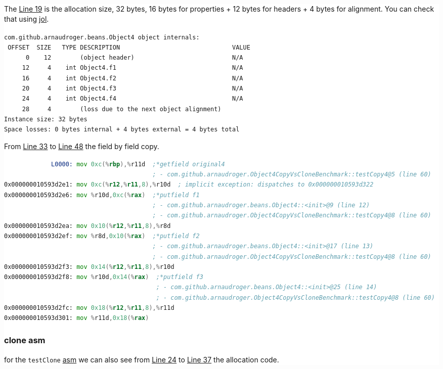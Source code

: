 The [Line 19](https://github.com/arnaudroger/blog_samples/blob/master/03_clonevscopy/object4-copy-asm.txt#L19) is the allocation size, 32 bytes, 16 bytes for properties + 12 bytes for headers + 4 bytes for alignment.
You can check that using [jol](http://openjdk.java.net/projects/code-tools/jol/).

```
com.github.arnaudroger.beans.Object4 object internals:
 OFFSET  SIZE   TYPE DESCRIPTION                               VALUE
      0    12        (object header)                           N/A
     12     4    int Object4.f1                                N/A
     16     4    int Object4.f2                                N/A
     20     4    int Object4.f3                                N/A
     24     4    int Object4.f4                                N/A
     28     4        (loss due to the next object alignment)
Instance size: 32 bytes
Space losses: 0 bytes internal + 4 bytes external = 4 bytes total
```

From [Line 33](https://github.com/arnaudroger/blog_samples/blob/master/03_clonevscopy/object4-copy-asm.txt#L33) to [Line 48](https://github.com/arnaudroger/blog_samples/blob/master/03_clonevscopy/object4-copy-asm.txt#L48) the field by field copy. 
```asm
             L0000: mov 0xc(%rbp),%r11d  ;*getfield original4
                                         ; - com.github.arnaudroger.Object4CopyVsCloneBenchmark::testCopy4@5 (line 60)
0x000000010593d2e1: mov 0xc(%r12,%r11,8),%r10d  ; implicit exception: dispatches to 0x000000010593d322
0x000000010593d2e6: mov %r10d,0xc(%rax)  ;*putfield f1
                                         ; - com.github.arnaudroger.beans.Object4::<init>@9 (line 12)
                                         ; - com.github.arnaudroger.Object4CopyVsCloneBenchmark::testCopy4@8 (line 60)
0x000000010593d2ea: mov 0x10(%r12,%r11,8),%r8d
0x000000010593d2ef: mov %r8d,0x10(%rax)  ;*putfield f2
                                         ; - com.github.arnaudroger.beans.Object4::<init>@17 (line 13)
                                         ; - com.github.arnaudroger.Object4CopyVsCloneBenchmark::testCopy4@8 (line 60)
0x000000010593d2f3: mov 0x14(%r12,%r11,8),%r10d
0x000000010593d2f8: mov %r10d,0x14(%rax)  ;*putfield f3
                                          ; - com.github.arnaudroger.beans.Object4::<init>@25 (line 14)
                                          ; - com.github.arnaudroger.Object4CopyVsCloneBenchmark::testCopy4@8 (line 60)
0x000000010593d2fc: mov 0x18(%r12,%r11,8),%r11d
0x000000010593d301: mov %r11d,0x18(%rax)
```

### clone asm

for the `testClone` [asm](https://github.com/arnaudroger/blog_samples/blob/master/03_clonevscopy/object4-clone-asm.txt) we can also see from [Line 24](https://github.com/arnaudroger/blog_samples/blob/master/03_clonevscopy/object4-clone-asm.txt#L24) to [Line 37](https://github.com/arnaudroger/blog_samples/blob/master/03_clonevscopy/object4-clone-asm.txt#L37) the allocation code.
